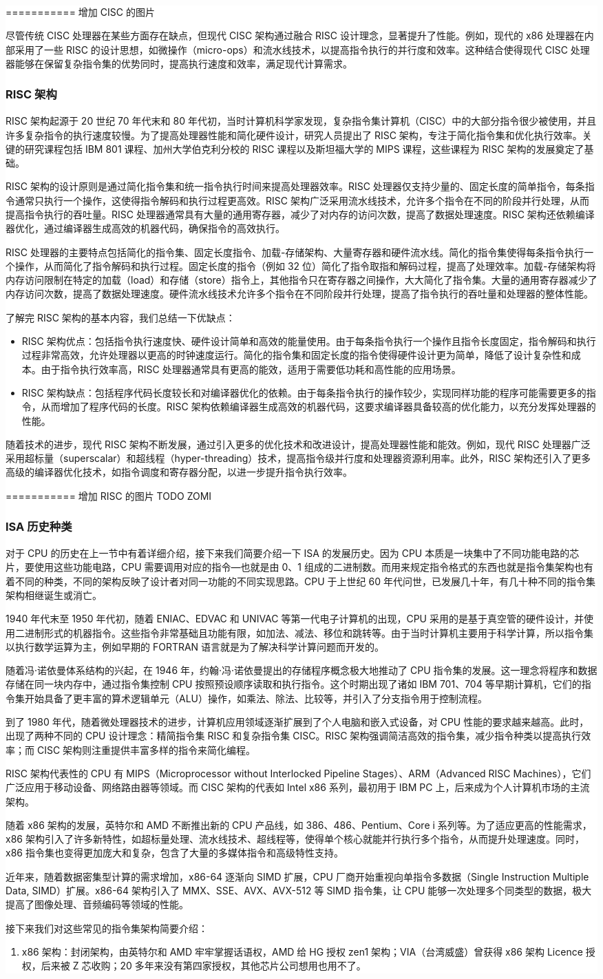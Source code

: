 =========== 增加 CISC 的图片

尽管传统 CISC 处理器在某些方面存在缺点，但现代 CISC 架构通过融合 RISC 设计理念，显著提升了性能。例如，现代的 x86 处理器在内部采用了一些 RISC 的设计思想，如微操作（micro-ops）和流水线技术，以提高指令执行的并行度和效率。这种结合使得现代 CISC 处理器能够在保留复杂指令集的优势同时，提高执行速度和效率，满足现代计算需求。

### RISC 架构

RISC 架构起源于 20 世纪 70 年代末和 80 年代初，当时计算机科学家发现，复杂指令集计算机（CISC）中的大部分指令很少被使用，并且许多复杂指令的执行速度较慢。为了提高处理器性能和简化硬件设计，研究人员提出了 RISC 架构，专注于简化指令集和优化执行效率。关键的研究课程包括 IBM 801 课程、加州大学伯克利分校的 RISC 课程以及斯坦福大学的 MIPS 课程，这些课程为 RISC 架构的发展奠定了基础。

RISC 架构的设计原则是通过简化指令集和统一指令执行时间来提高处理器效率。RISC 处理器仅支持少量的、固定长度的简单指令，每条指令通常只执行一个操作，这使得指令解码和执行过程更高效。RISC 架构广泛采用流水线技术，允许多个指令在不同的阶段并行处理，从而提高指令执行的吞吐量。RISC 处理器通常具有大量的通用寄存器，减少了对内存的访问次数，提高了数据处理速度。RISC 架构还依赖编译器优化，通过编译器生成高效的机器代码，确保指令的高效执行。

RISC 处理器的主要特点包括简化的指令集、固定长度指令、加载-存储架构、大量寄存器和硬件流水线。简化的指令集使得每条指令执行一个操作，从而简化了指令解码和执行过程。固定长度的指令（例如 32 位）简化了指令取指和解码过程，提高了处理效率。加载-存储架构将内存访问限制在特定的加载（load）和存储（store）指令上，其他指令只在寄存器之间操作，大大简化了指令集。大量的通用寄存器减少了内存访问次数，提高了数据处理速度。硬件流水线技术允许多个指令在不同阶段并行处理，提高了指令执行的吞吐量和处理器的整体性能。

了解完 RISC 架构的基本内容，我们总结一下优缺点：

* RISC 架构优点：包括指令执行速度快、硬件设计简单和高效的能量使用。由于每条指令执行一个操作且指令长度固定，指令解码和执行过程非常高效，允许处理器以更高的时钟速度运行。简化的指令集和固定长度的指令使得硬件设计更为简单，降低了设计复杂性和成本。由于指令执行效率高，RISC 处理器通常具有更高的能效，适用于需要低功耗和高性能的应用场景。

* RISC 架构缺点：包括程序代码长度较长和对编译器优化的依赖。由于每条指令执行的操作较少，实现同样功能的程序可能需要更多的指令，从而增加了程序代码的长度。RISC 架构依赖编译器生成高效的机器代码，这要求编译器具备较高的优化能力，以充分发挥处理器的性能。

随着技术的进步，现代 RISC 架构不断发展，通过引入更多的优化技术和改进设计，提高处理器性能和能效。例如，现代 RISC 处理器广泛采用超标量（superscalar）和超线程（hyper-threading）技术，提高指令级并行度和处理器资源利用率。此外，RISC 架构还引入了更多高级的编译器优化技术，如指令调度和寄存器分配，以进一步提升指令执行效率。

=========== 增加 RISC 的图片 TODO ZOMI

### ISA 历史种类

对于 CPU 的历史在上一节中有着详细介绍，接下来我们简要介绍一下 ISA 的发展历史。因为 CPU 本质是一块集中了不同功能电路的芯片，要使用这些功能电路，CPU 需要调用对应的指令—也就是由 0、1 组成的二进制数。而用来规定指令格式的东西也就是指令集架构也有着不同的种类，不同的架构反映了设计者对同一功能的不同实现思路。CPU 于上世纪 60 年代问世，已发展几十年，有几十种不同的指令集架构相继诞生或消亡。

1940 年代末至 1950 年代初，随着 ENIAC、EDVAC 和 UNIVAC 等第一代电子计算机的出现，CPU 采用的是基于真空管的硬件设计，并使用二进制形式的机器指令。这些指令非常基础且功能有限，如加法、减法、移位和跳转等。由于当时计算机主要用于科学计算，所以指令集以执行数学运算为主，例如早期的 FORTRAN 语言就是为了解决科学计算问题而开发的。

随着冯·诺依曼体系结构的兴起，在 1946 年，约翰·冯·诺依曼提出的存储程序概念极大地推动了 CPU 指令集的发展。这一理念将程序和数据存储在同一块内存中，通过指令集控制 CPU 按照预设顺序读取和执行指令。这个时期出现了诸如 IBM 701、704 等早期计算机，它们的指令集开始具备了更丰富的算术逻辑单元（ALU）操作，如乘法、除法、比较等，并引入了分支指令用于控制流程。

到了 1980 年代，随着微处理器技术的进步，计算机应用领域逐渐扩展到了个人电脑和嵌入式设备，对 CPU 性能的要求越来越高。此时，出现了两种不同的 CPU 设计理念：精简指令集 RISC 和复杂指令集 CISC。RISC 架构强调简洁高效的指令集，减少指令种类以提高执行效率；而 CISC 架构则注重提供丰富多样的指令来简化编程。

RISC 架构代表性的 CPU 有 MIPS（Microprocessor without Interlocked Pipeline Stages）、ARM（Advanced RISC Machines），它们广泛应用于移动设备、网络路由器等领域。而 CISC 架构的代表如 Intel x86 系列，最初用于 IBM PC 上，后来成为个人计算机市场的主流架构。

随着 x86 架构的发展，英特尔和 AMD 不断推出新的 CPU 产品线，如 386、486、Pentium、Core i 系列等。为了适应更高的性能需求，x86 架构引入了许多新特性，如超标量处理、流水线技术、超线程等，使得单个核心就能并行执行多个指令，从而提升处理速度。同时，x86 指令集也变得更加庞大和复杂，包含了大量的多媒体指令和高级特性支持。

近年来，随着数据密集型计算的需求增加，x86-64 逐渐向 SIMD 扩展，CPU 厂商开始重视向单指令多数据（Single Instruction Multiple Data, SIMD）扩展。x86-64 架构引入了 MMX、SSE、AVX、AVX-512 等 SIMD 指令集，让 CPU 能够一次处理多个同类型的数据，极大提高了图像处理、音频编码等领域的性能。

接下来我们对这些常见的指令集架构简要介绍：

1. x86 架构：封闭架构，由英特尔和 AMD 牢牢掌握话语权，AMD 给 HG 授权 zen1 架构；VIA（台湾威盛）曾获得 x86 架构 Licence 授权，后来被 Z 芯收购；20 多年来没有第四家授权，其他芯片公司想用也用不了。
